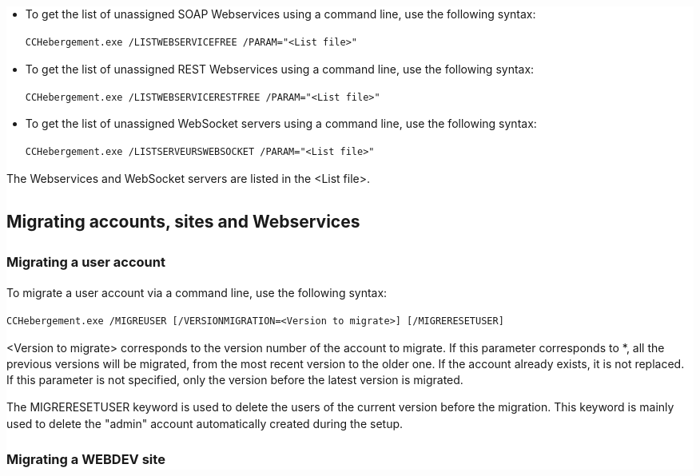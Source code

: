 - To get the list of unassigned SOAP Webservices using a command line, use the following syntax:
	
	```txt
	CCHebergement.exe /LISTWEBSERVICEFREE /PARAM="<List file>"
	```


- To get the list of unassigned REST Webservices using a command line, use the following syntax:
	
	```txt
	CCHebergement.exe /LISTWEBSERVICERESTFREE /PARAM="<List file>"
	```


- To get the list of unassigned WebSocket servers using a command line, use the following syntax:
	
	```txt
	CCHebergement.exe /LISTSERVEURSWEBSOCKET /PARAM="<List file>"
	```





The Webservices and WebSocket servers are listed in the &lt;List file&gt;.





<a name="NOTE5"></a>
<a name="NOTE5_1"></a>


## Migrating accounts, sites and Webservices
<a name="migrating_accounts_sites_and_webservices_ELTTEXTE000637"></a>


### Migrating a user account
<a name="migrating_user_account_ELTPARAGRAPHE000352"></a>

To migrate a user account via a command line, use the following syntax:


```txt
CCHebergement.exe /MIGREUSER [/VERSIONMIGRATION=<Version to migrate>] [/MIGRERESETUSER]
```


&lt;Version to migrate&gt; corresponds to the version number of the account to migrate. 
If this parameter corresponds to \*, all the previous versions will be migrated, from the most recent version to the older one. If the account already exists, it is not replaced. 
If this parameter is not specified, only the version before the latest version is migrated.

The MIGRERESETUSER keyword is used to delete the users of the current version before the migration. This keyword is mainly used to delete the "admin" account automatically created during the setup.
<a name="NOTE5_2"></a>


### Migrating a WEBDEV site
<a name="migrating_webdev_site_ELTPARAGRAPHE000369"></a>
